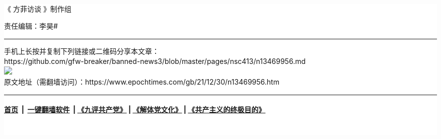  《
 <ok href="https://www.epochtimes.com/gb/tag/%e6%96%b9%e8%8f%b2%e8%a8%aa%e8%ab%87.html">
  方菲访谈
 </ok>
 》制作组
</p>
<p>
 责任编辑：李昊#
</p>
</div>
<hr/>
手机上长按并复制下列链接或二维码分享本文章：<br/>
https://github.com/gfw-breaker/banned-news3/blob/master/pages/nsc413/n13469956.md <br/>
<a href='https://github.com/gfw-breaker/banned-news3/blob/master/pages/nsc413/n13469956.md'><img src='https://github.com/gfw-breaker/banned-news3/blob/master/pages/nsc413/n13469956.md.png'/></a> <br/>
原文地址（需翻墙访问）：https://www.epochtimes.com/gb/21/12/30/n13469956.htm


------------------------
#### [首页](https://github.com/gfw-breaker/banned-news3/blob/master/README.md) &nbsp;|&nbsp; [一键翻墙软件](https://github.com/gfw-breaker/nogfw/blob/master/README.md) &nbsp;| [《九评共产党》](https://github.com/gfw-breaker/9ping.md/blob/master/README.md#九评之一评共产党是什么) | [《解体党文化》](https://github.com/gfw-breaker/jtdwh.md/blob/master/README.md) | [《共产主义的终极目的》](https://github.com/gfw-breaker/gczydzjmd.md/blob/master/README.md)


<img src='http://gfw-breaker.win/banned-news3/pages/nsc413/n13469956.md' width='0px' height='0px'/>